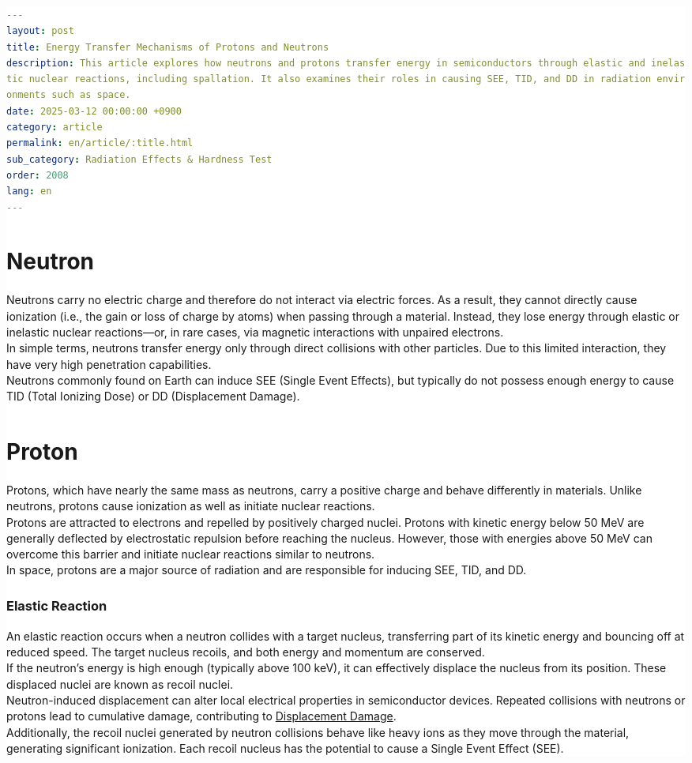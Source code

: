 ```yaml
---
layout: post
title: Energy Transfer Mechanisms of Protons and Neutrons
description: This article explores how neutrons and protons transfer energy in semiconductors through elastic and inelastic nuclear reactions, including spallation. It also examines their roles in causing SEE, TID, and DD in radiation environments such as space.
date: 2025-03-12 00:00:00 +0900
category: article
permalink: en/article/:title.html
sub_category: Radiation Effects & Hardness Test
order: 2008
lang: en
---
```


# Neutron

Neutrons carry no electric charge and therefore do not interact via electric forces. As a result, they cannot directly cause ionization (i.e., the gain or loss of charge by atoms) when passing through a material. Instead, they lose energy through elastic or inelastic nuclear reactions—or, in rare cases, via magnetic interactions with unpaired electrons.
<br>
In simple terms, neutrons transfer energy only through direct collisions with other particles. Due to this limited interaction, they have very high penetration capabilities.
<br>
Neutrons commonly found on Earth can induce SEE (Single Event Effects), but typically do not possess enough energy to cause TID (Total Ionizing Dose) or DD (Displacement Damage).

# Proton

Protons, which have nearly the same mass as neutrons, carry a positive charge and behave differently in materials. Unlike neutrons, protons cause ionization as well as initiate nuclear reactions.
<br>
Protons are attracted to electrons and repelled by positively charged nuclei. Protons with kinetic energy below 50 MeV are generally deflected by electrostatic repulsion before reaching the nucleus. However, those with energies above 50 MeV can overcome this barrier and initiate nuclear reactions similar to neutrons.
<br>
In space, protons are a major source of radiation and are responsible for inducing SEE, TID, and DD.

### Elastic Reaction

An elastic reaction occurs when a neutron collides with a target nucleus, transferring part of its kinetic energy and bouncing off at reduced speed. The target nucleus recoils, and both energy and momentum are conserved.
<br>
If the neutron’s energy is high enough (typically above 100 keV), it can effectively displace the nucleus from its position. These displaced nuclei are known as recoil nuclei.
<br>
Neutron-induced displacement can alter local electrical properties in semiconductor devices. Repeated collisions with neutrons or protons lead to cumulative damage, contributing to [Displacement Damage](/en/article/18.DD.html).
<br>
Additionally, the recoil nuclei generated by neutron collisions behave like heavy ions as they move through the material, generating significant ionization. Each recoil nucleus has the potential to cause a Single Event Effect (SEE).
